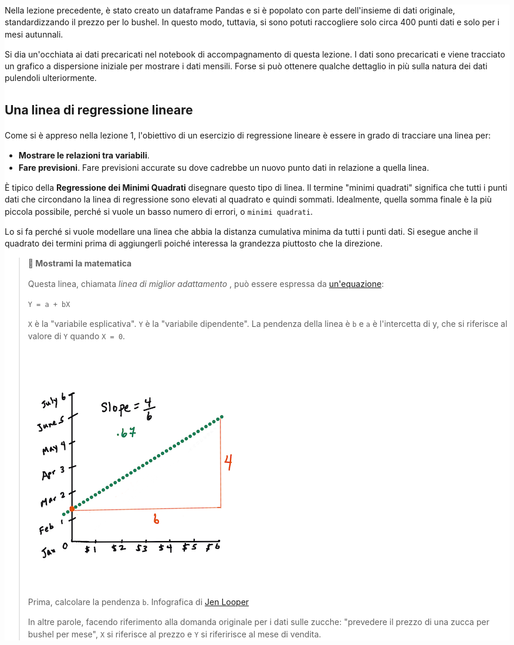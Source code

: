 Nella lezione precedente, è stato creato un dataframe Pandas e si è popolato con parte dell'insieme di dati originale, standardizzando il prezzo per lo bushel. In questo modo, tuttavia, si sono potuti raccogliere solo circa 400 punti dati e solo per i mesi autunnali.

Si dia  un'occhiata ai dati precaricati nel notebook di accompagnamento di questa lezione. I dati sono precaricati e viene tracciato un grafico a dispersione iniziale per mostrare i dati mensili. Forse si può ottenere qualche dettaglio in più sulla natura dei dati pulendoli ulteriormente.

## Una linea di regressione lineare

Come si è appreso nella lezione 1, l'obiettivo di un esercizio di regressione lineare è essere in grado di tracciare una linea per:

- **Mostrare le relazioni tra variabili**.
- **Fare previsioni**. Fare previsioni accurate su dove cadrebbe un nuovo punto dati in relazione a quella linea.

È tipico della **Regressione dei Minimi Quadrati** disegnare questo tipo di linea. Il termine "minimi quadrati" significa che tutti i punti dati che circondano la linea di regressione sono elevati al quadrato e quindi sommati. Idealmente, quella somma finale è la più piccola possibile, perché si vuole un basso numero di errori, o `minimi quadrati`.

Lo si fa perché si vuole modellare una linea che abbia la distanza cumulativa minima da tutti i  punti dati. Si esegue anche il quadrato dei termini prima di aggiungerli poiché  interessa la grandezza piuttosto che la direzione.

> **🧮 Mostrami la matematica**
>
> Questa linea, chiamata _linea di miglior adattamento_ , può essere espressa da [un'equazione](https://en.wikipedia.org/wiki/Simple_linear_regression):
>
> ```
> Y = a + bX
> ```
>
> `X` è la "variabile esplicativa". `Y` è la "variabile dipendente". La pendenza della linea è `b` e `a` è l'intercetta di y, che si riferisce al valore di `Y` quando `X = 0`.
>
> ![calcolare la pendenza](../images/slope.png)
>
> Prima, calcolare la pendenza `b`. Infografica di [Jen Looper](https://twitter.com/jenlooper)
>
> In altre parole, facendo riferimento alla domanda originale per i dati sulle zucche: "prevedere il prezzo di una zucca per bushel per mese", `X` si riferisce al prezzo e `Y` si riferirisce al mese di vendita.